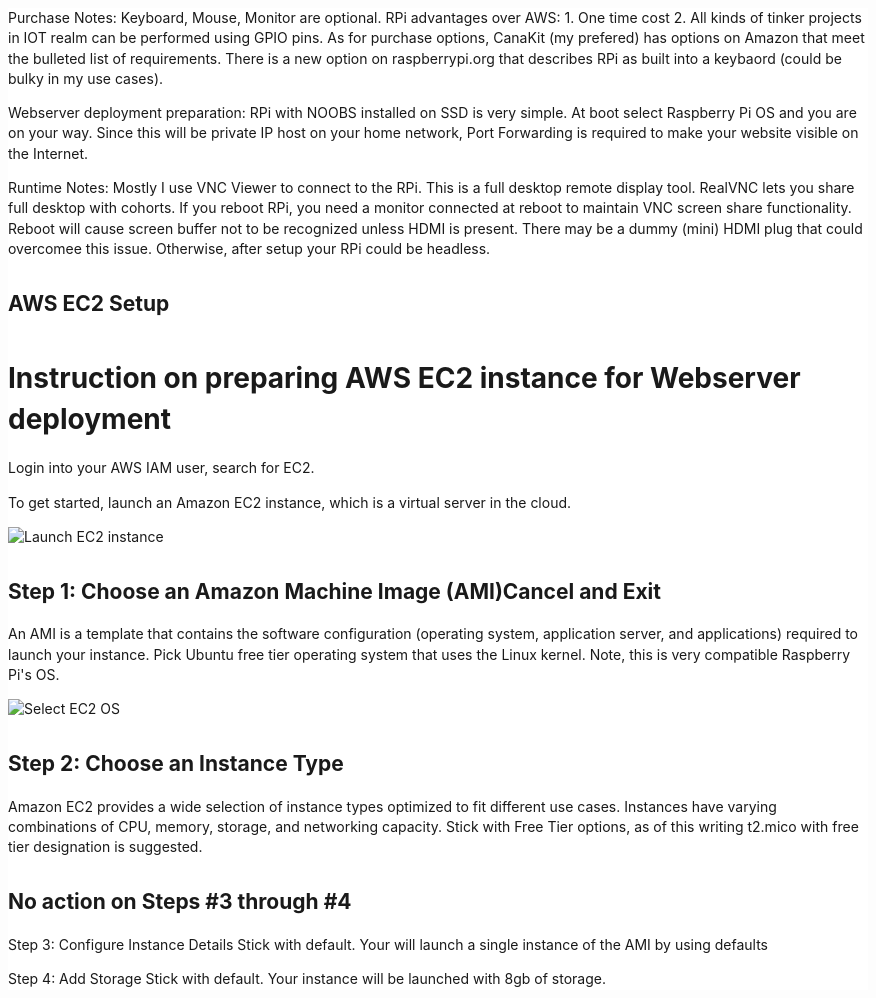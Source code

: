 </OL> 

Purchase Notes:  Keyboard, Mouse, Monitor are optional.  RPi advantages over AWS: 1. One time cost  2. All kinds of tinker projects in IOT realm can be performed using GPIO pins.  As for purchase options, CanaKit (my prefered) has options on Amazon that meet the bulleted list of requirements. There is a new option on raspberrypi.org that describes RPi as built into a keybaord (could be bulky in my use cases).

Webserver deployment preparation: RPi with NOOBS installed on SSD is very simple.  At boot select Raspberry Pi OS and you are on your way.  Since this will be private IP host on your home network, Port Forwarding is required to make your website visible on the Internet.

Runtime Notes: Mostly I use VNC Viewer to connect to the RPi.  This is a full desktop remote display tool.  RealVNC lets you share full desktop with cohorts.  If you reboot RPi, you need a monitor connected at reboot to maintain VNC screen share functionality.  Reboot will cause screen buffer not to be recognized unless HDMI is present.  There may be a dummy (mini) HDMI plug that could overcomee this issue.  Otherwise, after setup your RPi could be headless.



AWS EC2 Setup
-------------

# Instruction on preparing AWS EC2 instance for Webserver deployment
Login into your AWS IAM user, search for EC2.

To get started, launch an Amazon EC2 instance, which is a virtual server in the cloud.

![Launch EC2 instance](assets/ec2launch.png)

## Step 1: Choose an Amazon Machine Image (AMI)Cancel and Exit
An AMI is a template that contains the software configuration (operating system, application server, and applications) required to launch your instance. Pick Ubuntu free tier operating system that uses the Linux kernel.  Note, this is very compatible Raspberry Pi's OS.

![Select EC2 OS](assets/ec2os.png)

## Step 2: Choose an Instance Type
Amazon EC2 provides a wide selection of instance types optimized to fit different use cases. Instances have varying combinations of CPU, memory, storage, and networking capacity.   Stick with Free Tier options, as of this writing t2.mico with free tier designation is suggested.

## No action on Steps #3 through #4
Step 3: Configure Instance Details
Stick with default.  Your will launch a single instance of the AMI by using defaults

Step 4: Add Storage
Stick with default.  Your instance will be launched with 8gb of storage.
